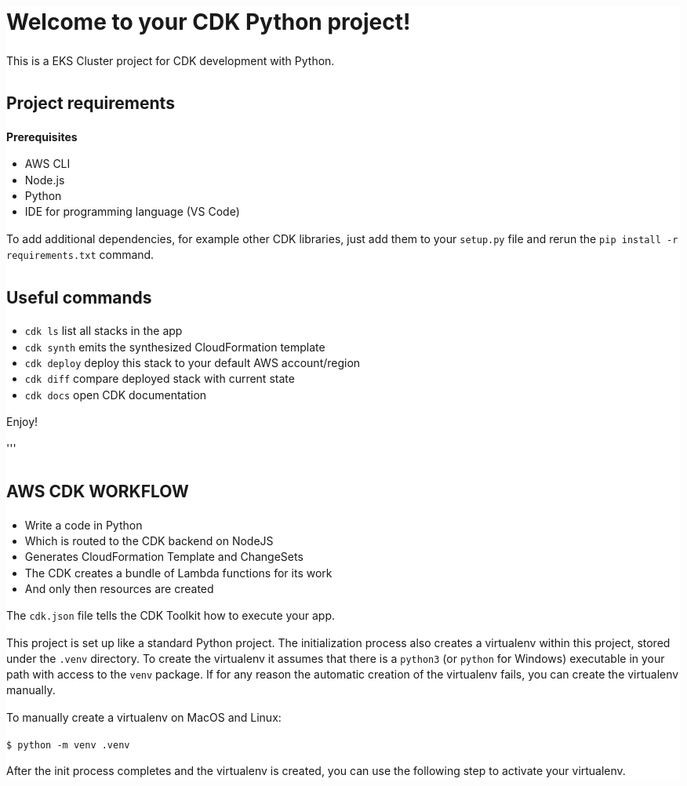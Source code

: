 
# Welcome to your CDK Python project!

This is a EKS Cluster project for CDK development with Python.

## Project requirements
**Prerequisites**

* AWS CLI
* Node.js
* Python
* IDE for programming language (VS Code)


To add additional dependencies, for example other CDK libraries, just add
them to your `setup.py` file and rerun the `pip install -r requirements.txt`
command.

## Useful commands

 * `cdk ls`          list all stacks in the app
 * `cdk synth`       emits the synthesized CloudFormation template
 * `cdk deploy`      deploy this stack to your default AWS account/region
 * `cdk diff`        compare deployed stack with current state
 * `cdk docs`        open CDK documentation

Enjoy!

'''
## AWS CDK WORKFLOW
 
* Write a code in Python
* Which is routed to the CDK backend on NodeJS
* Generates CloudFormation Template and ChangeSets
* The CDK creates a bundle of Lambda functions for its work
* And only then resources are created


The `cdk.json` file tells the CDK Toolkit how to execute your app.

This project is set up like a standard Python project.  The initialization
process also creates a virtualenv within this project, stored under the `.venv`
directory.  To create the virtualenv it assumes that there is a `python3`
(or `python` for Windows) executable in your path with access to the `venv`
package. If for any reason the automatic creation of the virtualenv fails,
you can create the virtualenv manually.

To manually create a virtualenv on MacOS and Linux:

```
$ python -m venv .venv
```

After the init process completes and the virtualenv is created, you can use the following
step to activate your virtualenv.

